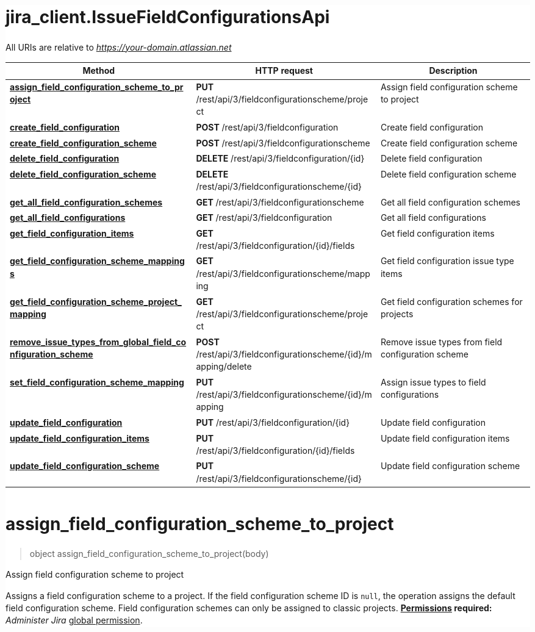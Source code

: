 # jira_client.IssueFieldConfigurationsApi

All URIs are relative to *https://your-domain.atlassian.net*

Method | HTTP request | Description
------------- | ------------- | -------------
[**assign_field_configuration_scheme_to_project**](IssueFieldConfigurationsApi.md#assign_field_configuration_scheme_to_project) | **PUT** /rest/api/3/fieldconfigurationscheme/project | Assign field configuration scheme to project
[**create_field_configuration**](IssueFieldConfigurationsApi.md#create_field_configuration) | **POST** /rest/api/3/fieldconfiguration | Create field configuration
[**create_field_configuration_scheme**](IssueFieldConfigurationsApi.md#create_field_configuration_scheme) | **POST** /rest/api/3/fieldconfigurationscheme | Create field configuration scheme
[**delete_field_configuration**](IssueFieldConfigurationsApi.md#delete_field_configuration) | **DELETE** /rest/api/3/fieldconfiguration/{id} | Delete field configuration
[**delete_field_configuration_scheme**](IssueFieldConfigurationsApi.md#delete_field_configuration_scheme) | **DELETE** /rest/api/3/fieldconfigurationscheme/{id} | Delete field configuration scheme
[**get_all_field_configuration_schemes**](IssueFieldConfigurationsApi.md#get_all_field_configuration_schemes) | **GET** /rest/api/3/fieldconfigurationscheme | Get all field configuration schemes
[**get_all_field_configurations**](IssueFieldConfigurationsApi.md#get_all_field_configurations) | **GET** /rest/api/3/fieldconfiguration | Get all field configurations
[**get_field_configuration_items**](IssueFieldConfigurationsApi.md#get_field_configuration_items) | **GET** /rest/api/3/fieldconfiguration/{id}/fields | Get field configuration items
[**get_field_configuration_scheme_mappings**](IssueFieldConfigurationsApi.md#get_field_configuration_scheme_mappings) | **GET** /rest/api/3/fieldconfigurationscheme/mapping | Get field configuration issue type items
[**get_field_configuration_scheme_project_mapping**](IssueFieldConfigurationsApi.md#get_field_configuration_scheme_project_mapping) | **GET** /rest/api/3/fieldconfigurationscheme/project | Get field configuration schemes for projects
[**remove_issue_types_from_global_field_configuration_scheme**](IssueFieldConfigurationsApi.md#remove_issue_types_from_global_field_configuration_scheme) | **POST** /rest/api/3/fieldconfigurationscheme/{id}/mapping/delete | Remove issue types from field configuration scheme
[**set_field_configuration_scheme_mapping**](IssueFieldConfigurationsApi.md#set_field_configuration_scheme_mapping) | **PUT** /rest/api/3/fieldconfigurationscheme/{id}/mapping | Assign issue types to field configurations
[**update_field_configuration**](IssueFieldConfigurationsApi.md#update_field_configuration) | **PUT** /rest/api/3/fieldconfiguration/{id} | Update field configuration
[**update_field_configuration_items**](IssueFieldConfigurationsApi.md#update_field_configuration_items) | **PUT** /rest/api/3/fieldconfiguration/{id}/fields | Update field configuration items
[**update_field_configuration_scheme**](IssueFieldConfigurationsApi.md#update_field_configuration_scheme) | **PUT** /rest/api/3/fieldconfigurationscheme/{id} | Update field configuration scheme

# **assign_field_configuration_scheme_to_project**
> object assign_field_configuration_scheme_to_project(body)

Assign field configuration scheme to project

Assigns a field configuration scheme to a project. If the field configuration scheme ID is `null`, the operation assigns the default field configuration scheme.  Field configuration schemes can only be assigned to classic projects.  **[Permissions](#permissions) required:** *Administer Jira* [global permission](https://confluence.atlassian.com/x/x4dKLg).
